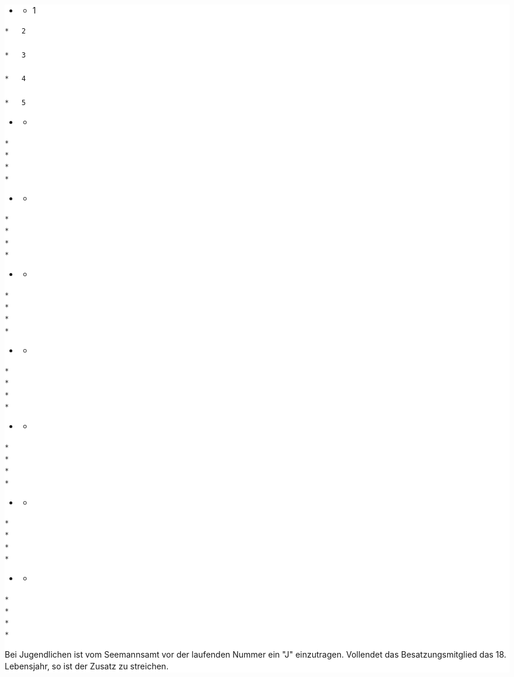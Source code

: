 
*    *   1

    *   2

    *   3

    *   4

    *   5


*    *
    *
    *
    *
    *

*    *
    *
    *
    *
    *

*    *
    *
    *
    *
    *

*    *
    *
    *
    *
    *

*    *
    *
    *
    *
    *

*    *
    *
    *
    *
    *

*    *
    *
    *
    *
    *



   Bei Jugendlichen ist vom Seemannsamt vor der laufenden Nummer ein "J"
    einzutragen. Vollendet das Besatzungsmitglied das 18. Lebensjahr, so
    ist der Zusatz zu streichen.
[^BJNR011460981BJNE003400328_001]: 
